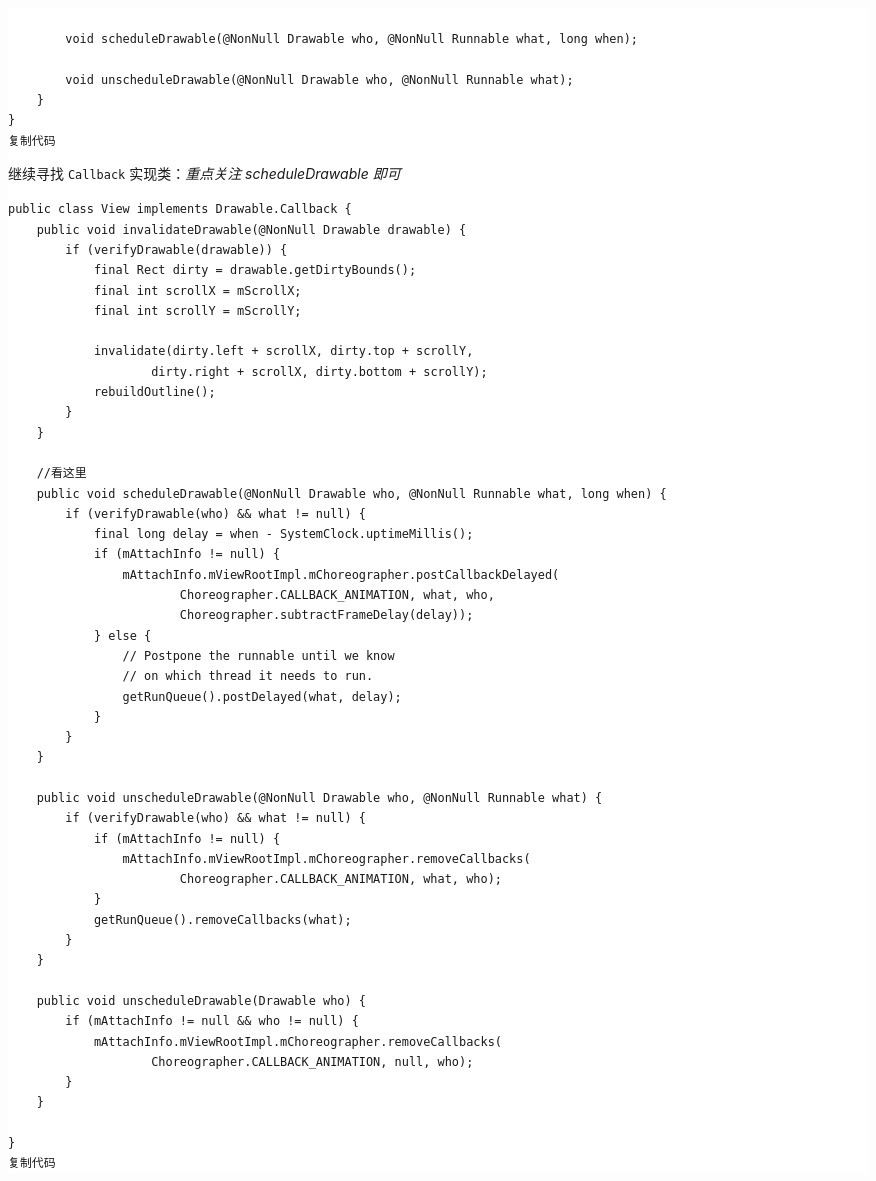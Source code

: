 ```

        void scheduleDrawable(@NonNull Drawable who, @NonNull Runnable what, long when);

        void unscheduleDrawable(@NonNull Drawable who, @NonNull Runnable what);
    }
}
复制代码
```

继续寻找 `Callback` 实现类：_重点关注 scheduleDrawable 即可_

```
public class View implements Drawable.Callback {
    public void invalidateDrawable(@NonNull Drawable drawable) {
        if (verifyDrawable(drawable)) {
            final Rect dirty = drawable.getDirtyBounds();
            final int scrollX = mScrollX;
            final int scrollY = mScrollY;

            invalidate(dirty.left + scrollX, dirty.top + scrollY,
                    dirty.right + scrollX, dirty.bottom + scrollY);
            rebuildOutline();
        }
    }

    //看这里
    public void scheduleDrawable(@NonNull Drawable who, @NonNull Runnable what, long when) {
        if (verifyDrawable(who) && what != null) {
            final long delay = when - SystemClock.uptimeMillis();
            if (mAttachInfo != null) {
                mAttachInfo.mViewRootImpl.mChoreographer.postCallbackDelayed(
                        Choreographer.CALLBACK_ANIMATION, what, who,
                        Choreographer.subtractFrameDelay(delay));
            } else {
                // Postpone the runnable until we know
                // on which thread it needs to run.
                getRunQueue().postDelayed(what, delay);
            }
        }
    }

    public void unscheduleDrawable(@NonNull Drawable who, @NonNull Runnable what) {
        if (verifyDrawable(who) && what != null) {
            if (mAttachInfo != null) {
                mAttachInfo.mViewRootImpl.mChoreographer.removeCallbacks(
                        Choreographer.CALLBACK_ANIMATION, what, who);
            }
            getRunQueue().removeCallbacks(what);
        }
    }

    public void unscheduleDrawable(Drawable who) {
        if (mAttachInfo != null && who != null) {
            mAttachInfo.mViewRootImpl.mChoreographer.removeCallbacks(
                    Choreographer.CALLBACK_ANIMATION, null, who);
        }
    }

}
复制代码
```

